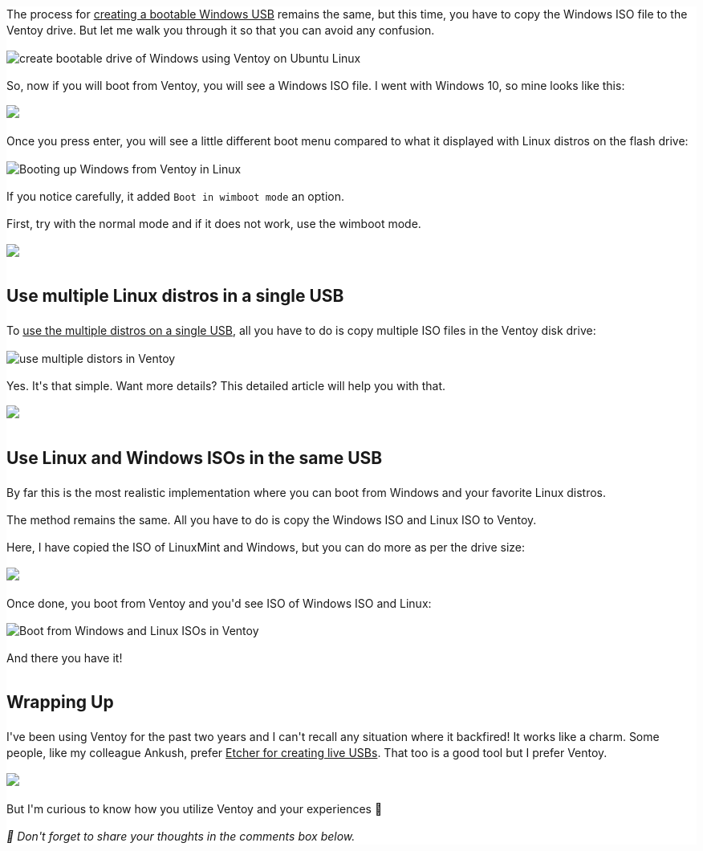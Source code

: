 The process for [creating a bootable Windows USB](https://itsfoss.com/bootable-windows-usb-linux/) remains the same, but this time, you have to copy the Windows ISO file to the Ventoy drive. But let me walk you through it so that you can avoid any confusion.

![create bootable drive of Windows using Ventoy on Ubuntu Linux](https://itsfoss.com/content/images/2023/07/Create-Windows-bootable-drive-with-ventoy.gif)

So, now if you will boot from Ventoy, you will see a Windows ISO file. I went with Windows 10, so mine looks like this:

![](https://itsfoss.com/content/images/2023/07/Create-bootable-drive-of-Windows-using-Ventoy.png)

Once you press enter, you will see a little different boot menu compared to what it displayed with Linux distros on the flash drive:

![Booting up Windows from Ventoy in Linux](https://itsfoss.com/content/images/2023/07/Booting-up-Windows-from-Ventoy-in-Linux.png)

If you notice carefully, it added `Boot in wimboot mode` an option.

First, try with the normal mode and if it does not work, use the wimboot mode.

![](https://itsfoss.com/content/images/size/w256h256/2022/12/android-chrome-192x192.png)

## Use multiple Linux distros in a single USB

To [use the multiple distros on a single USB](https://itsfoss.com/multiple-linux-one-usb/), all you have to do is copy multiple ISO files in the Ventoy disk drive:

![use multiple distors in Ventoy](https://itsfoss.com/content/images/2023/07/Use-multiple-distros-in-Ventoy.gif)

Yes. It's that simple. Want more details? This detailed article will help you with that.

![](https://itsfoss.com/content/images/size/w256h256/2022/12/android-chrome-192x192.png)

## Use Linux and Windows ISOs in the same USB

By far this is the most realistic implementation where you can boot from Windows and your favorite Linux distros.

The method remains the same. All you have to do is copy the Windows ISO and Linux ISO to Ventoy.

Here, I have copied the ISO of LinuxMint and Windows, but you can do more as per the drive size:

![](https://itsfoss.com/content/images/2023/08/Copy-Linux-and-Windows-ISO-to-Ventoy.gif)

Once done, you boot from Ventoy and you'd see ISO of Windows ISO and Linux:

![Boot from Windows and Linux ISOs in Ventoy](https://itsfoss.com/content/images/2023/08/Boot-from-Windows-and-Linux-ISOs-in-Ventoy.png)

And there you have it!

## Wrapping Up

I've been using Ventoy for the past two years and I can't recall any situation where it backfired! It works like a charm. Some people, like my colleague Ankush, prefer [Etcher for creating live USBs](https://itsfoss.com/install-etcher-linux/). That too is a good tool but I prefer Ventoy.

![](https://itsfoss.com/content/images/size/w256h256/2022/12/android-chrome-192x192.png)

But I'm curious to know how you utilize Ventoy and your experiences 🤔

*💬 Don't forget to share your thoughts in the comments box below.*